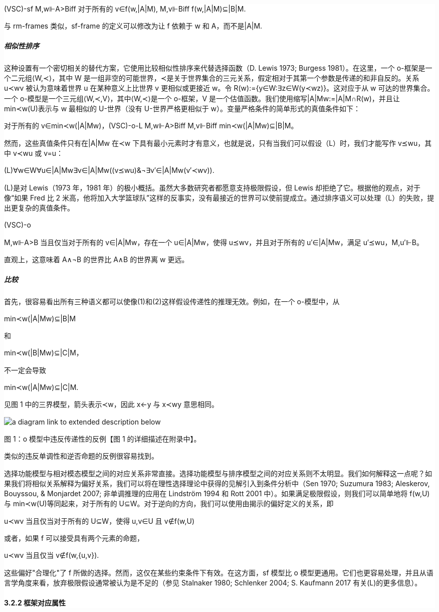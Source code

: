 (VSC)-sf M,w⊩A>Biff 对于所有的 v∈f(w,|A|M), M,v⊩Biff f(w,|A|M)⊆|B|M.

与 rm-frames 类似，sf-frame 的定义可以修改为让 f 依赖于 w 和 A，而不是|A|M.

##### 相似性排序

这种设置有一个密切相关的替代方案，它使用比较相似性排序来代替选择函数（D. Lewis 1973; Burgess 1981）。在这里，一个 o-框架是一个二元组⟨W,≺⟩，其中 W 是一组非空的可能世界，≺是关于世界集合的三元关系，假定相对于其第一个参数是传递的和非自反的。关系 u≺wv 被认为意味着世界 u 在某种意义上比世界 v 更相似或更接近 w。令 R(w):={y∈W:∃z∈W(y≺wz)}。这对应于从 w 可达的世界集合。一个 o-模型是一个三元组⟨W,≺,V⟩，其中⟨W,≺⟩是一个 o-框架，V 是一个估值函数。我们使用缩写|A|Mw:=|A|M∩R(w)，并且让 min≺w(U)表示与 w 最相似的 U-世界（没有 U-世界严格更相似于 w）。变量严格条件的简单形式的真值条件如下：

对于所有的 v∈min≺w(|A|Mw)，(VSC)-o-L M,w⊩A>Biff M,v⊩Biff min≺w(|A|Mw)⊆|B|M。

然而，这些真值条件只有在|A|Mw 在≺w 下具有最小元素时才有意义，也就是说，只有当我们可以假设（L）时，我们才能写作 v⪯wu，其中 v≺wu 或 v=u：

(L)∀w∈W∀u∈|A|Mw∃v∈|A|Mw((v⪯wu)&¬∃v′∈|A|Mw(v′≺wv)).

(L)是对 Lewis（1973 年，1981 年）的极小概括。虽然大多数研究者都愿意支持极限假设，但 Lewis 却拒绝了它。根据他的观点，对于像“如果 Fred 比 2 米高，他将加入大学篮球队”这样的反事实，没有最接近的世界可以使前提成立。通过排序语义可以处理（L）的失败，提出更复杂的真值条件。

(VSC)-o

M,w⊩A>B 当且仅当对于所有的 v∈|A|Mw，存在一个 u∈|A|Mw，使得 u⪯wv，并且对于所有的 u′∈|A|Mw，满足 u′⪯wu，M,u′⊩B。

直观上，这意味着 A∧¬B 的世界比 A∧B 的世界离 w 更远。

##### 比较

首先，很容易看出所有三种语义都可以使像(1)和(2)这样假设传递性的推理无效。例如，在一个 o-模型中，从

min≺w(|A|Mw)⊆|B|M

 和

 min≺w(|B|Mw)⊆|C|M，

不一定会导致

min≺w(|A|Mw)⊆|C|M.

见图 1 中的三界模型，箭头表示≺w，因此 x←y 与 x≺wy 意思相同。

![a diagram link to extended description below](https://plato.stanford.edu/entries/logic-conditionals/figure1.svg)

图 1：o 模型中违反传递性的反例【图 1 的详细描述在附录中】。

类似的违反单调性和逆否命题的反例很容易找到。

选择功能模型与相对模态模型之间的对应关系非常直接。选择功能模型与排序模型之间的对应关系则不太明显。我们如何解释这一点呢？如果我们将相似关系解释为偏好关系，我们可以将在理性选择理论中获得的见解引入到条件分析中（Sen 1970; Suzumura 1983; Aleskerov, Bouyssou, & Monjardet 2007; 非单调推理的应用在 Lindström 1994 和 Rott 2001 中）。如果满足极限假设，则我们可以简单地将 f(w,U)与 min≺w(U)等同起来，对于所有的 U⊆W。对于逆向的方向，我们可以使用由揭示的偏好定义的关系，即

u≺wv  当且仅当对于所有的 U⊆W，使得 u,v∈U 且 v∉f(w,U)

或者，如果 f 可以接受具有两个元素的命题，

 u≺wv 当且仅当 v∉f(w,{u,v}).

这些偏好"合理化"了 f 所做的选择。然而，这仅在某些约束条件下有效。在这方面，sf 模型比 o 模型更通用。它们也更容易处理，并且从语言学角度来看，放弃极限假设通常被认为是不足的（参见 Stalnaker 1980; Schlenker 2004; S. Kaufmann 2017 有关(L)的更多信息）。

#### 3.2.2 框架对应属性
